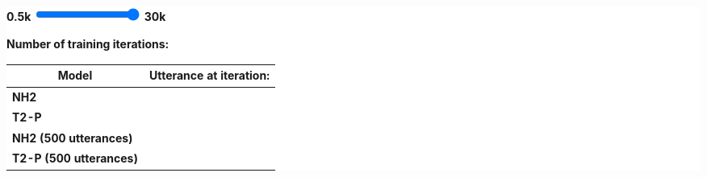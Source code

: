 
<div class="slidecontainer">
  <label for="itr_slider"><span style="font-weight:bold"> 0.5k </span></label>
  <input type="range" min="0" max="15" value="15" class="slider" id="itr_slider">
  <label for="itr_slider"><span style="font-weight:bold"> 30k </span> </label>
  <p><span style="font-weight:bold">Number of training iterations:</span> <span class="itr_val"></span>
  </p>
</div>
<table class="tg">
  <thead>
    <tr>
      <th class="tg-0pky">Model</th>
      <th class="tg-0pky">Utterance at iteration: <span class="itr_val"></span> </th>
    </tr>
  </thead>
  <tbody>
    <tr>
      <td class="tg-0pky">
        <span style="font-weight:bold">NH2</span>
      </td>
      <td class="tg-0pky">
        <audio controls id="control_chckpt_itr_nh2">
          <source id="nh2_checkpt_itr" src="./audio/NeuralHMM/2State/TrainingIterations/NeuralHMM1AR2State_update_30000.wav" type="audio/wav">
        </audio>
      </td>
    </tr>
    <tr>
      <td class="tg-0pky">
        <span style="font-weight:bold">T2-P</span>
      </td>
      <td class="tg-0pky">
        <audio controls id="control_chckpt_itr_t2_p">
          <source id="t2_p_checkpt_itr" src="./audio/Tacotron/TacotronWOPostnet/TrainingIterations/Tacotron_utterance_update_30000.wav" type="audio/wav">
        </audio>
      </td>
    </tr>
    <tr>
      <td class="tg-0pky">
        <span style="font-weight:bold">NH2 (500 utterances)</span>
      </td>
      <td class="tg-0pky">
        <audio controls id="control_chckpt_itr_nh2_500">
          <source id="nh2_500_checkpt_itr" src="./audio/NeuralHMM/2State/TrainingIterations/NeuralHMM1AR2State_500_utterance_update_30000.wav" type="audio/wav">
        </audio>
      </td>
    </tr>
    <tr>
      <td class="tg-0pky">
        <span style="font-weight:bold">T2-P (500 utterances)</span>
      </td>
      <td class="tg-0pky">
        <audio controls id="control_chckpt_itr_t2_p_500">
          <source id="t2_p_500_checkpt_itr" src="./audio/Tacotron/TacotronWOPostnet/TrainingIterations/Tacotron_500_utterance_update_30000.wav" type="audio/wav">
        </audio>
      </td>
    </tr>
  </tbody>
</table>
<script>